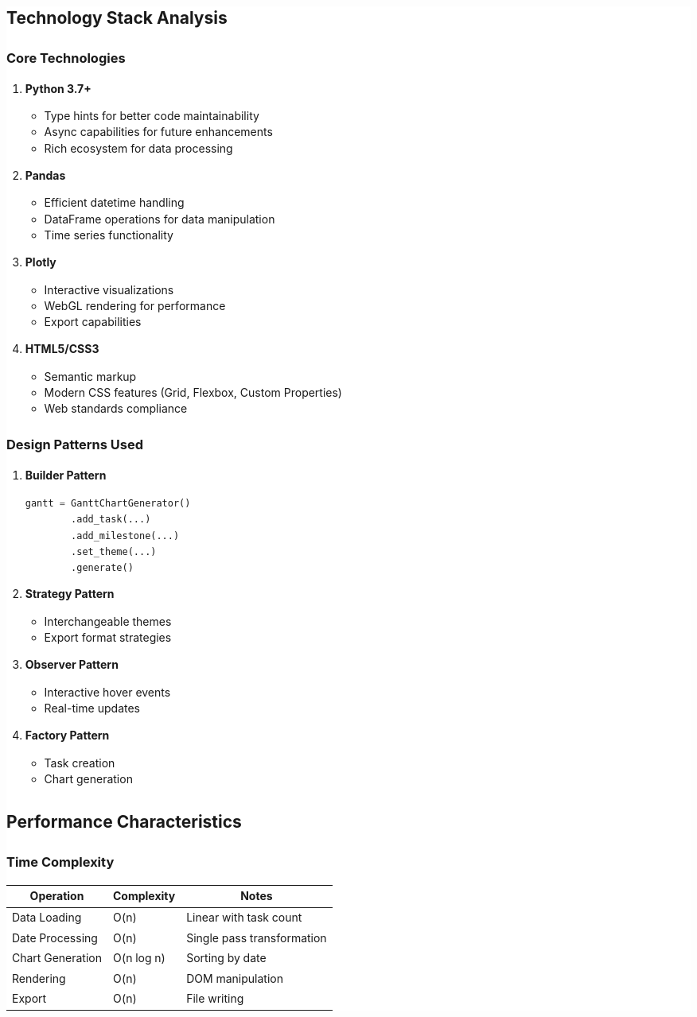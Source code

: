 ## Technology Stack Analysis

### Core Technologies

1. **Python 3.7+**
   - Type hints for better code maintainability
   - Async capabilities for future enhancements
   - Rich ecosystem for data processing

2. **Pandas**
   - Efficient datetime handling
   - DataFrame operations for data manipulation
   - Time series functionality

3. **Plotly**
   - Interactive visualizations
   - WebGL rendering for performance
   - Export capabilities

4. **HTML5/CSS3**
   - Semantic markup
   - Modern CSS features (Grid, Flexbox, Custom Properties)
   - Web standards compliance

### Design Patterns Used

1. **Builder Pattern**
   ```python
   gantt = GanttChartGenerator()
           .add_task(...)
           .add_milestone(...)
           .set_theme(...)
           .generate()
   ```

2. **Strategy Pattern**
   - Interchangeable themes
   - Export format strategies

3. **Observer Pattern**
   - Interactive hover events
   - Real-time updates

4. **Factory Pattern**
   - Task creation
   - Chart generation

## Performance Characteristics

### Time Complexity

| Operation | Complexity | Notes |
|-----------|------------|-------|
| Data Loading | O(n) | Linear with task count |
| Date Processing | O(n) | Single pass transformation |
| Chart Generation | O(n log n) | Sorting by date |
| Rendering | O(n) | DOM manipulation |
| Export | O(n) | File writing |
